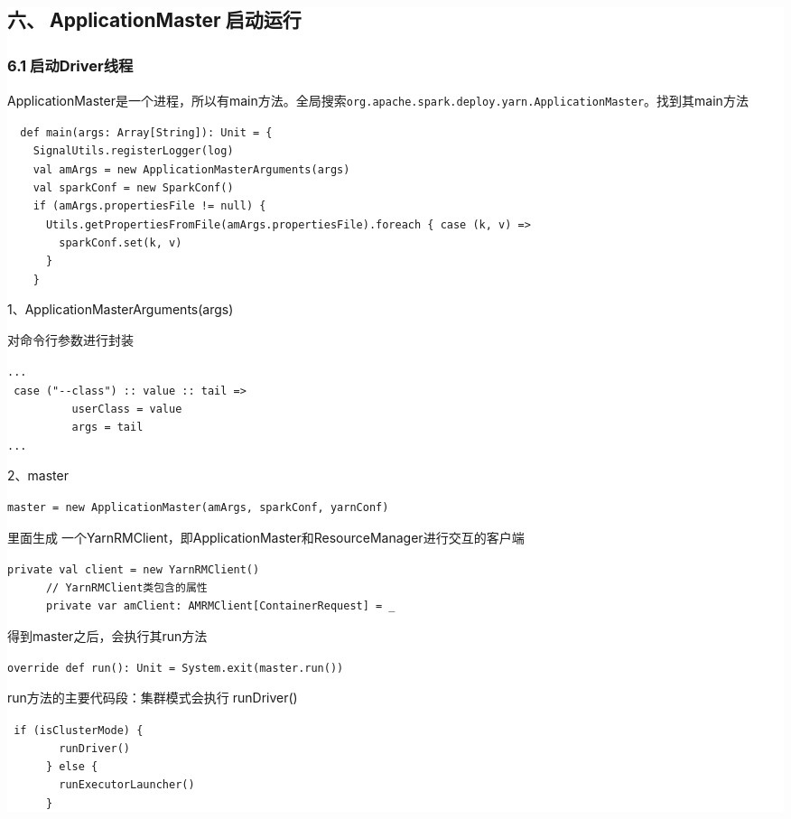 


## 六、 ApplicationMaster 启动运行

### 6.1 启动Driver线程

ApplicationMaster是一个进程，所以有main方法。全局搜索`org.apache.spark.deploy.yarn.ApplicationMaster`。找到其main方法

```
  def main(args: Array[String]): Unit = {
    SignalUtils.registerLogger(log)
    val amArgs = new ApplicationMasterArguments(args)
    val sparkConf = new SparkConf()
    if (amArgs.propertiesFile != null) {
      Utils.getPropertiesFromFile(amArgs.propertiesFile).foreach { case (k, v) =>
        sparkConf.set(k, v)
      }
    }
```

1、ApplicationMasterArguments(args)

对命令行参数进行封装

```
... 
 case ("--class") :: value :: tail =>
          userClass = value
          args = tail
...          
```

2、master 

```
master = new ApplicationMaster(amArgs, sparkConf, yarnConf)
```

里面生成 一个YarnRMClient，即ApplicationMaster和ResourceManager进行交互的客户端

```
private val client = new YarnRMClient()
	  // YarnRMClient类包含的属性
      private var amClient: AMRMClient[ContainerRequest] = _
```

得到master之后，会执行其run方法

```
override def run(): Unit = System.exit(master.run())
```

run方法的主要代码段：集群模式会执行 runDriver()

```
 if (isClusterMode) {
        runDriver()
      } else {
        runExecutorLauncher()
      }
```
